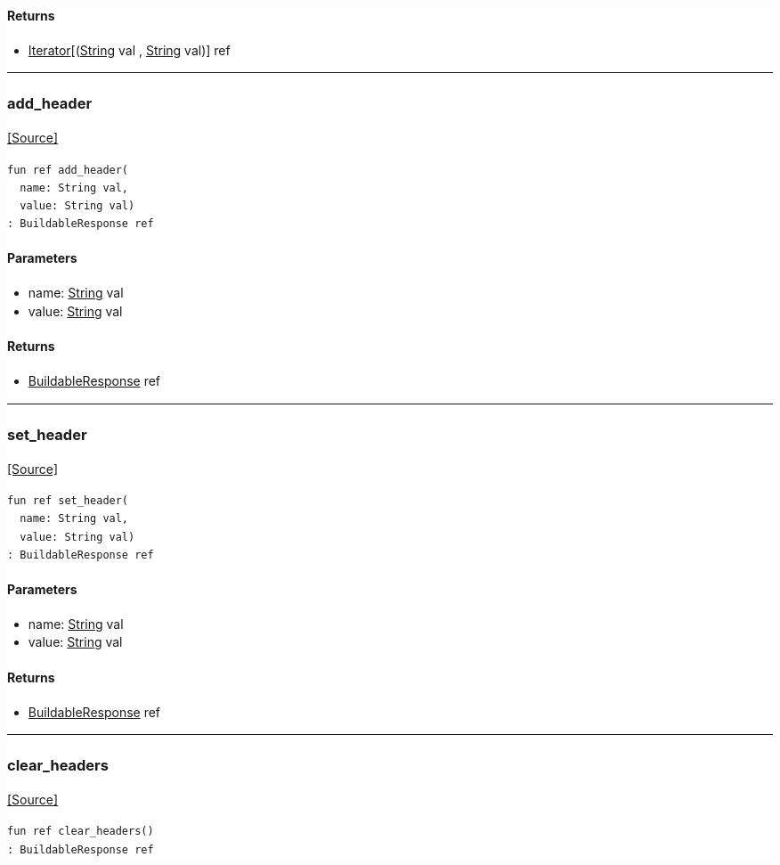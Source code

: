 #### Returns

* [Iterator](builtin-Iterator.md)\[([String](builtin-String.md) val , [String](builtin-String.md) val)\] ref

---

### add_header
<span class="source-link">[[Source]](src/http_server/response.md#L271)</span>


```pony
fun ref add_header(
  name: String val,
  value: String val)
: BuildableResponse ref
```
#### Parameters

*   name: [String](builtin-String.md) val
*   value: [String](builtin-String.md) val

#### Returns

* [BuildableResponse](http_server-BuildableResponse.md) ref

---

### set_header
<span class="source-link">[[Source]](src/http_server/response.md#L274)</span>


```pony
fun ref set_header(
  name: String val,
  value: String val)
: BuildableResponse ref
```
#### Parameters

*   name: [String](builtin-String.md) val
*   value: [String](builtin-String.md) val

#### Returns

* [BuildableResponse](http_server-BuildableResponse.md) ref

---

### clear_headers
<span class="source-link">[[Source]](src/http_server/response.md#L277)</span>


```pony
fun ref clear_headers()
: BuildableResponse ref
```
